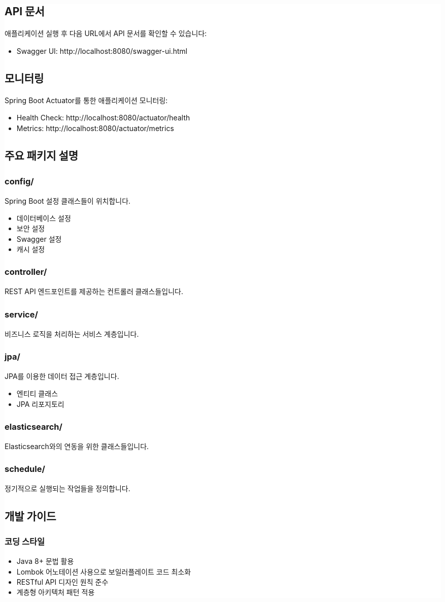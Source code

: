## API 문서

애플리케이션 실행 후 다음 URL에서 API 문서를 확인할 수 있습니다:

-   Swagger UI: http://localhost:8080/swagger-ui.html

## 모니터링

Spring Boot Actuator를 통한 애플리케이션 모니터링:

-   Health Check: http://localhost:8080/actuator/health
-   Metrics: http://localhost:8080/actuator/metrics

## 주요 패키지 설명

### config/

Spring Boot 설정 클래스들이 위치합니다.

-   데이터베이스 설정
-   보안 설정
-   Swagger 설정
-   캐시 설정

### controller/

REST API 엔드포인트를 제공하는 컨트롤러 클래스들입니다.

### service/

비즈니스 로직을 처리하는 서비스 계층입니다.

### jpa/

JPA를 이용한 데이터 접근 계층입니다.

-   엔티티 클래스
-   JPA 리포지토리

### elasticsearch/

Elasticsearch와의 연동을 위한 클래스들입니다.

### schedule/

정기적으로 실행되는 작업들을 정의합니다.

## 개발 가이드

### 코딩 스타일

-   Java 8+ 문법 활용
-   Lombok 어노테이션 사용으로 보일러플레이트 코드 최소화
-   RESTful API 디자인 원칙 준수
-   계층형 아키텍처 패턴 적용
